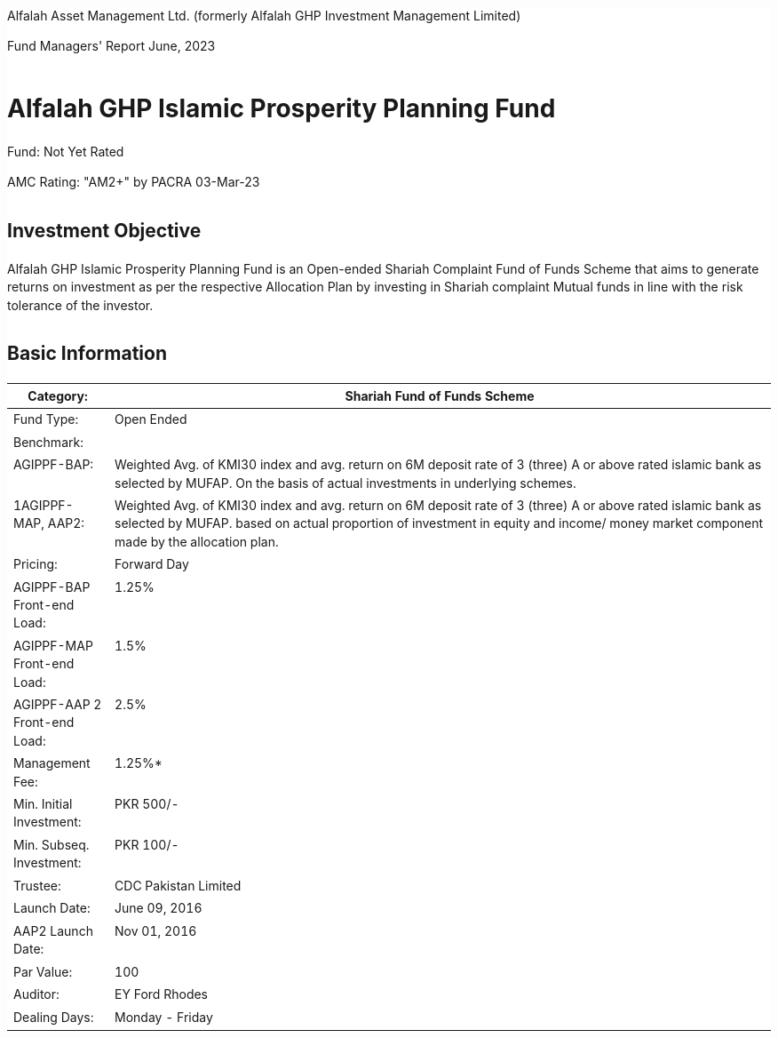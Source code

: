 Alfalah Asset Management Ltd. (formerly Alfalah GHP Investment Management Limited)

Fund Managers' Report June, 2023

# Alfalah GHP Islamic Prosperity Planning Fund

Fund: Not Yet Rated

AMC Rating: "AM2+" by PACRA 03-Mar-23

## Investment Objective

Alfalah GHP Islamic Prosperity Planning Fund is an Open-ended Shariah Complaint Fund of Funds Scheme that aims to generate returns on investment as per the respective Allocation Plan by investing in Shariah complaint Mutual funds in line with the risk tolerance of the investor.

## Basic Information

| Category:                    | Shariah Fund of Funds Scheme                                                                                                                                                                                                                        |
| ---------------------------- | --------------------------------------------------------------------------------------------------------------------------------------------------------------------------------------------------------------------------------------------------- |
| Fund Type:                   | Open Ended                                                                                                                                                                                                                                          |
| Benchmark:                   |                                                                                                                                                                                                                                                     |
| AGIPPF-BAP:                  | Weighted Avg. of KMI30 index and avg. return on 6M deposit rate of 3 (three) A or above rated islamic bank as selected by MUFAP. On the basis of actual investments in underlying schemes.                                                          |
| 1AGIPPF-MAP, AAP2:           | Weighted Avg. of KMI30 index and avg. return on 6M deposit rate of 3 (three) A or above rated islamic bank as selected by MUFAP. based on actual proportion of investment in equity and income/ money market component made by the allocation plan. |
| Pricing:                     | Forward Day                                                                                                                                                                                                                                         |
| AGIPPF-BAP Front-end Load:   | 1.25%                                                                                                                                                                                                                                               |
| AGIPPF-MAP Front-end Load:   | 1.5%                                                                                                                                                                                                                                                |
| AGIPPF-AAP 2 Front-end Load: | 2.5%                                                                                                                                                                                                                                                |
| Management Fee:              | 1.25%\*                                                                                                                                                                                                                                             |
| Min. Initial Investment:     | PKR 500/-                                                                                                                                                                                                                                           |
| Min. Subseq. Investment:     | PKR 100/-                                                                                                                                                                                                                                           |
| Trustee:                     | CDC Pakistan Limited                                                                                                                                                                                                                                |
| Launch Date:                 | June 09, 2016                                                                                                                                                                                                                                       |
| AAP2 Launch Date:            | Nov 01, 2016                                                                                                                                                                                                                                        |
| Par Value:                   | 100                                                                                                                                                                                                                                                 |
| Auditor:                     | EY Ford Rhodes                                                                                                                                                                                                                                      |
| Dealing Days:                | Monday - Friday                                                                                                                                                                                                                                     |